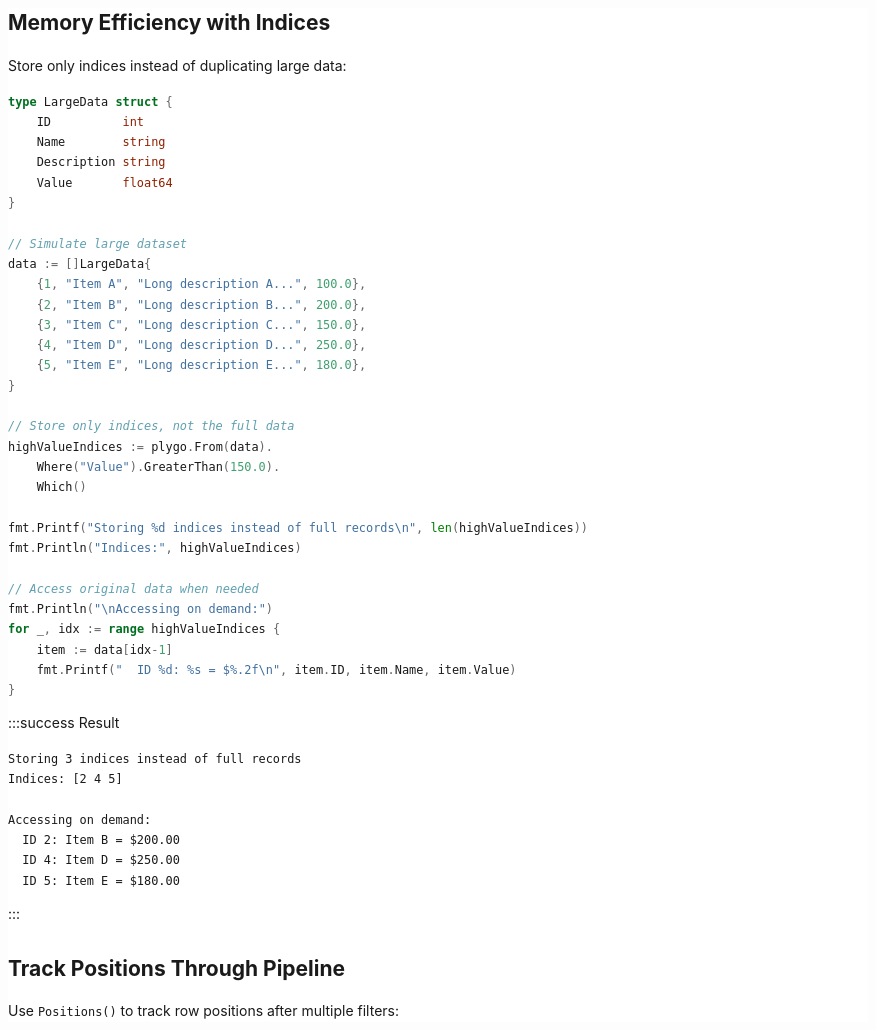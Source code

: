 ## Memory Efficiency with Indices

Store only indices instead of duplicating large data:

```go
type LargeData struct {
    ID          int
    Name        string
    Description string
    Value       float64
}

// Simulate large dataset
data := []LargeData{
    {1, "Item A", "Long description A...", 100.0},
    {2, "Item B", "Long description B...", 200.0},
    {3, "Item C", "Long description C...", 150.0},
    {4, "Item D", "Long description D...", 250.0},
    {5, "Item E", "Long description E...", 180.0},
}

// Store only indices, not the full data
highValueIndices := plygo.From(data).
    Where("Value").GreaterThan(150.0).
    Which()

fmt.Printf("Storing %d indices instead of full records\n", len(highValueIndices))
fmt.Println("Indices:", highValueIndices)

// Access original data when needed
fmt.Println("\nAccessing on demand:")
for _, idx := range highValueIndices {
    item := data[idx-1]
    fmt.Printf("  ID %d: %s = $%.2f\n", item.ID, item.Name, item.Value)
}
```

:::success Result
```
Storing 3 indices instead of full records
Indices: [2 4 5]

Accessing on demand:
  ID 2: Item B = $200.00
  ID 4: Item D = $250.00
  ID 5: Item E = $180.00
```
:::

## Track Positions Through Pipeline

Use `Positions()` to track row positions after multiple filters:
